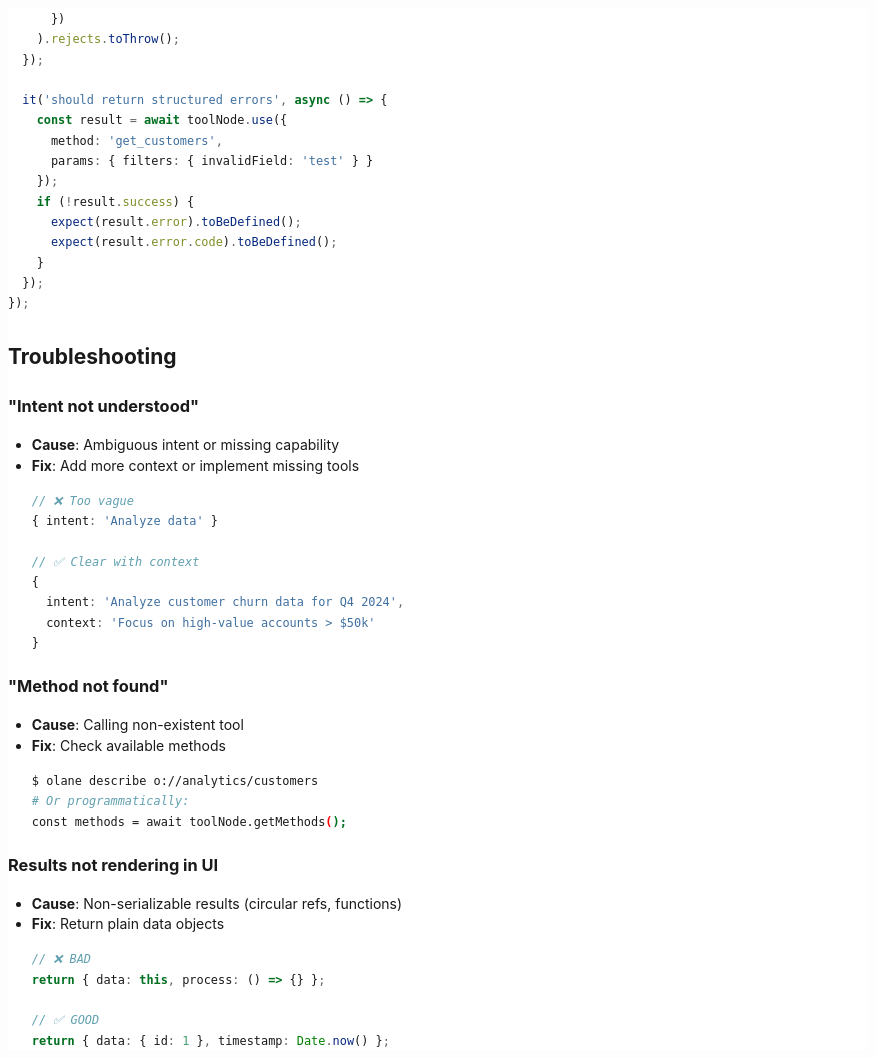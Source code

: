 ```typescript
      })
    ).rejects.toThrow();
  });

  it('should return structured errors', async () => {
    const result = await toolNode.use({
      method: 'get_customers',
      params: { filters: { invalidField: 'test' } }
    });
    if (!result.success) {
      expect(result.error).toBeDefined();
      expect(result.error.code).toBeDefined();
    }
  });
});
```

## Troubleshooting

### "Intent not understood"
- **Cause**: Ambiguous intent or missing capability
- **Fix**: Add more context or implement missing tools
  ```typescript
  // ❌ Too vague
  { intent: 'Analyze data' }
  
  // ✅ Clear with context
  { 
    intent: 'Analyze customer churn data for Q4 2024',
    context: 'Focus on high-value accounts > $50k'
  }
  ```

### "Method not found"
- **Cause**: Calling non-existent tool
- **Fix**: Check available methods
  ```bash
  $ olane describe o://analytics/customers
  # Or programmatically:
  const methods = await toolNode.getMethods();
  ```

### Results not rendering in UI
- **Cause**: Non-serializable results (circular refs, functions)
- **Fix**: Return plain data objects
  ```typescript
  // ❌ BAD
  return { data: this, process: () => {} };
  
  // ✅ GOOD
  return { data: { id: 1 }, timestamp: Date.now() };
  ```
